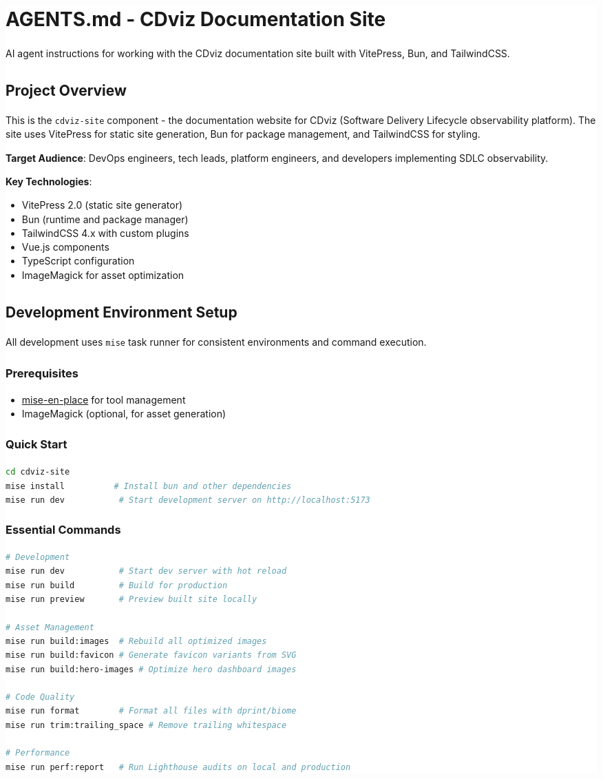 # AGENTS.md - CDviz Documentation Site

AI agent instructions for working with the CDviz documentation site built with VitePress, Bun, and TailwindCSS.

## Project Overview

This is the `cdviz-site` component - the documentation website for CDviz (Software Delivery Lifecycle observability platform). The site uses VitePress for static site generation, Bun for package management, and TailwindCSS for styling.

**Target Audience**: DevOps engineers, tech leads, platform engineers, and developers implementing SDLC observability.

**Key Technologies**:

- VitePress 2.0 (static site generator)
- Bun (runtime and package manager)
- TailwindCSS 4.x with custom plugins
- Vue.js components
- TypeScript configuration
- ImageMagick for asset optimization

## Development Environment Setup

All development uses `mise` task runner for consistent environments and command execution.

### Prerequisites

- [mise-en-place](https://mise.jdx.dev/) for tool management
- ImageMagick (optional, for asset generation)

### Quick Start

```bash
cd cdviz-site
mise install          # Install bun and other dependencies
mise run dev           # Start development server on http://localhost:5173
```

### Essential Commands

```bash
# Development
mise run dev           # Start dev server with hot reload
mise run build         # Build for production
mise run preview       # Preview built site locally

# Asset Management
mise run build:images  # Rebuild all optimized images
mise run build:favicon # Generate favicon variants from SVG
mise run build:hero-images # Optimize hero dashboard images

# Code Quality
mise run format        # Format all files with dprint/biome
mise run trim:trailing_space # Remove trailing whitespace

# Performance
mise run perf:report   # Run Lighthouse audits on local and production
```
